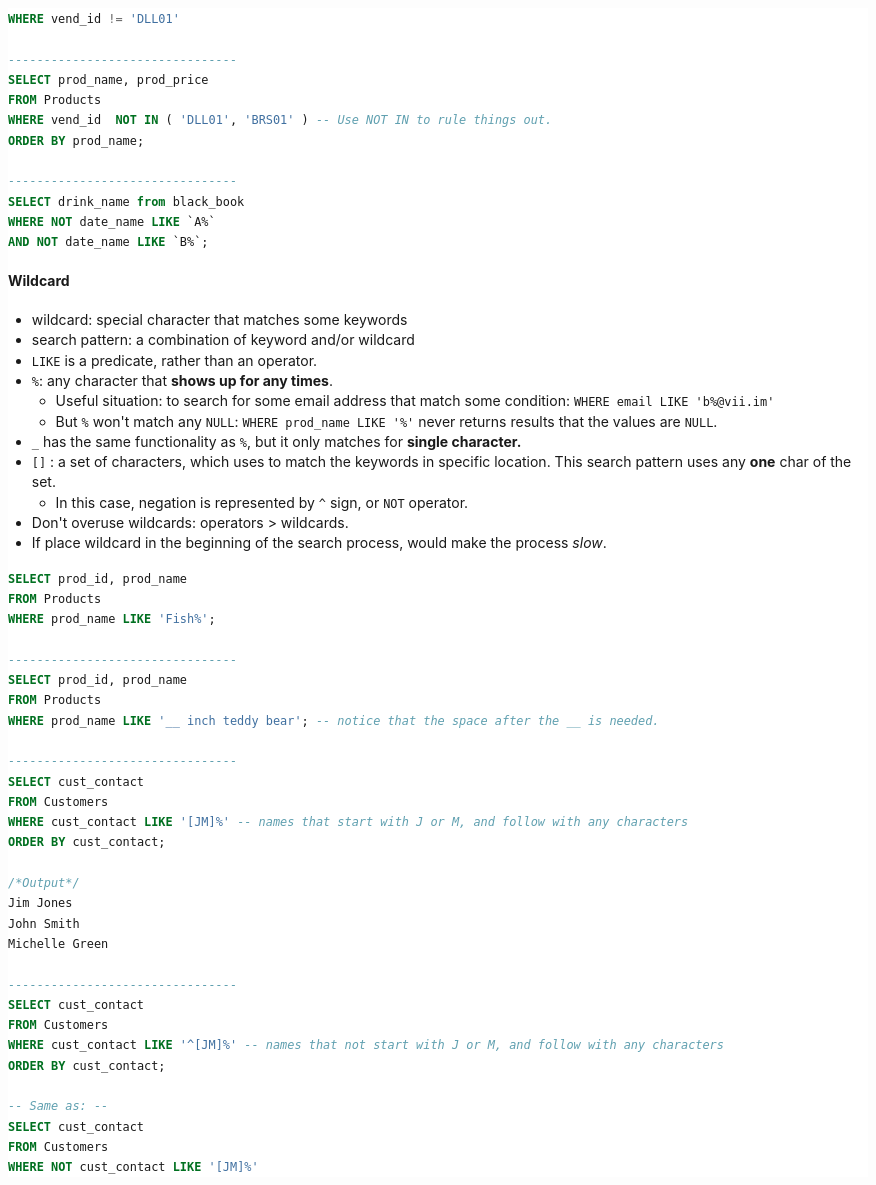 ```SQL
WHERE vend_id != 'DLL01' 

--------------------------------
SELECT prod_name, prod_price
FROM Products
WHERE vend_id  NOT IN ( 'DLL01', 'BRS01' ) -- Use NOT IN to rule things out.
ORDER BY prod_name;

--------------------------------
SELECT drink_name from black_book
WHERE NOT date_name LIKE `A%`
AND NOT date_name LIKE `B%`;

```

#### Wildcard

- wildcard: special character that matches some keywords
- search pattern: a combination of keyword and/or wildcard 
- `LIKE` is a predicate, rather than an operator.
- `%`: any character that **shows up for any times**.
  - Useful situation: to search for some email address that match some condition: `WHERE email LIKE 'b%@vii.im'`
  - But `%` won't match any `NULL`: `WHERE prod_name LIKE '%'` never returns results that the values are `NULL`.
- `_` has the same functionality as `%`, but it only matches for **single character.**
- `[]` : a set of characters, which uses to match the keywords in specific location. This search pattern uses any **one** char of the set.
  - In this case, negation is represented by `^` sign, or `NOT` operator. 
- Don't overuse wildcards: operators > wildcards.
- If place wildcard in the beginning of the search process, would make the process *slow*.

```SQL
SELECT prod_id, prod_name
FROM Products
WHERE prod_name LIKE 'Fish%';

--------------------------------
SELECT prod_id, prod_name
FROM Products
WHERE prod_name LIKE '__ inch teddy bear'; -- notice that the space after the __ is needed. 

--------------------------------
SELECT cust_contact
FROM Customers
WHERE cust_contact LIKE '[JM]%' -- names that start with J or M, and follow with any characters
ORDER BY cust_contact;

/*Output*/
Jim Jones
John Smith 
Michelle Green

--------------------------------
SELECT cust_contact
FROM Customers
WHERE cust_contact LIKE '^[JM]%' -- names that not start with J or M, and follow with any characters
ORDER BY cust_contact;

-- Same as: --
SELECT cust_contact
FROM Customers
WHERE NOT cust_contact LIKE '[JM]%' 
```